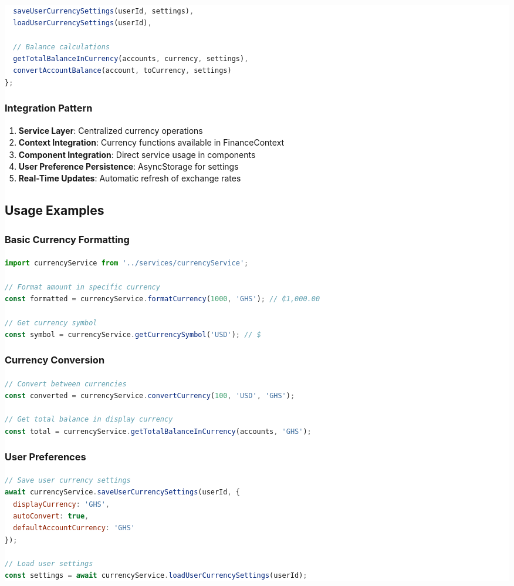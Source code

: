 ```javascript
  saveUserCurrencySettings(userId, settings),
  loadUserCurrencySettings(userId),
  
  // Balance calculations
  getTotalBalanceInCurrency(accounts, currency, settings),
  convertAccountBalance(account, toCurrency, settings)
};
```

### Integration Pattern
1. **Service Layer**: Centralized currency operations
2. **Context Integration**: Currency functions available in FinanceContext
3. **Component Integration**: Direct service usage in components
4. **User Preference Persistence**: AsyncStorage for settings
5. **Real-Time Updates**: Automatic refresh of exchange rates

## Usage Examples

### Basic Currency Formatting
```javascript
import currencyService from '../services/currencyService';

// Format amount in specific currency
const formatted = currencyService.formatCurrency(1000, 'GHS'); // ₵1,000.00

// Get currency symbol
const symbol = currencyService.getCurrencySymbol('USD'); // $
```

### Currency Conversion
```javascript
// Convert between currencies
const converted = currencyService.convertCurrency(100, 'USD', 'GHS');

// Get total balance in display currency
const total = currencyService.getTotalBalanceInCurrency(accounts, 'GHS');
```

### User Preferences
```javascript
// Save user currency settings
await currencyService.saveUserCurrencySettings(userId, {
  displayCurrency: 'GHS',
  autoConvert: true,
  defaultAccountCurrency: 'GHS'
});

// Load user settings
const settings = await currencyService.loadUserCurrencySettings(userId);
```
